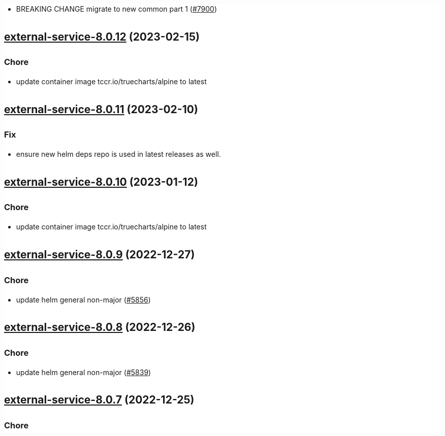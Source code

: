 - BREAKING CHANGE migrate to new common part 1 ([#7900](https://github.com/truecharts/charts/issues/7900))

## [external-service-8.0.12](https://github.com/truecharts/charts/compare/external-service-8.0.11...external-service-8.0.12) (2023-02-15)

### Chore

- update container image tccr.io/truecharts/alpine to latest

## [external-service-8.0.11](https://github.com/truecharts/charts/compare/external-service-8.0.10...external-service-8.0.11) (2023-02-10)

### Fix

- ensure new helm deps repo is used in latest releases as well.

## [external-service-8.0.10](https://github.com/truecharts/charts/compare/external-service-8.0.9...external-service-8.0.10) (2023-01-12)

### Chore

- update container image tccr.io/truecharts/alpine to latest

## [external-service-8.0.9](https://github.com/truecharts/charts/compare/external-service-8.0.8...external-service-8.0.9) (2022-12-27)

### Chore

- update helm general non-major ([#5856](https://github.com/truecharts/charts/issues/5856))

## [external-service-8.0.8](https://github.com/truecharts/charts/compare/external-service-8.0.7...external-service-8.0.8) (2022-12-26)

### Chore

- update helm general non-major ([#5839](https://github.com/truecharts/charts/issues/5839))

## [external-service-8.0.7](https://github.com/truecharts/charts/compare/external-service-8.0.6...external-service-8.0.7) (2022-12-25)

### Chore
